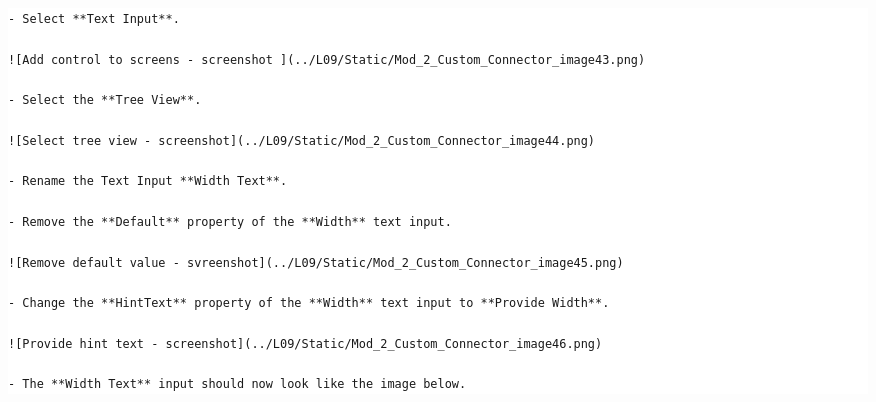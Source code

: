 	- Select **Text Input**.

    ![Add control to screens - screenshot ](../L09/Static/Mod_2_Custom_Connector_image43.png)

	- Select the **Tree View**.

    ![Select tree view - screenshot](../L09/Static/Mod_2_Custom_Connector_image44.png)

	- Rename the Text Input **Width Text**.

	- Remove the **Default** property of the **Width** text input.

    ![Remove default value - svreenshot](../L09/Static/Mod_2_Custom_Connector_image45.png)

	- Change the **HintText** property of the **Width** text input to **Provide Width**.

    ![Provide hint text - screenshot](../L09/Static/Mod_2_Custom_Connector_image46.png)

	- The **Width Text** input should now look like the image below.
